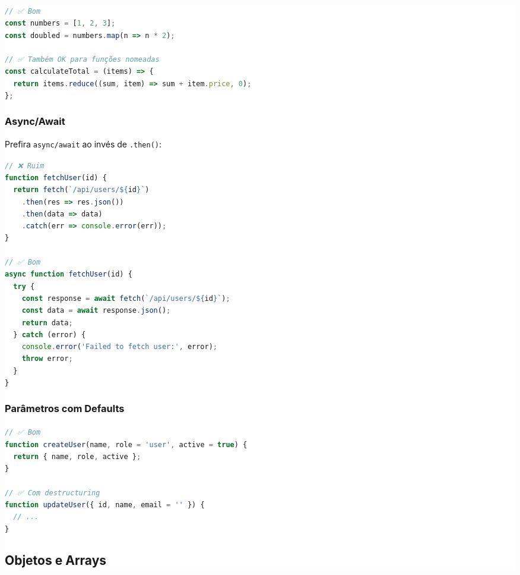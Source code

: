 ```javascript
// ✅ Bom
const numbers = [1, 2, 3];
const doubled = numbers.map(n => n * 2);

// ✅ Também OK para funções nomeadas
const calculateTotal = (items) => {
  return items.reduce((sum, item) => sum + item.price, 0);
};
```

### Async/Await

Prefira `async/await` ao invés de `.then()`:

```javascript
// ❌ Ruim
function fetchUser(id) {
  return fetch(`/api/users/${id}`)
    .then(res => res.json())
    .then(data => data)
    .catch(err => console.error(err));
}

// ✅ Bom
async function fetchUser(id) {
  try {
    const response = await fetch(`/api/users/${id}`);
    const data = await response.json();
    return data;
  } catch (error) {
    console.error('Failed to fetch user:', error);
    throw error;
  }
}
```

### Parâmetros com Defaults

```javascript
// ✅ Bom
function createUser(name, role = 'user', active = true) {
  return { name, role, active };
}

// ✅ Com destructuring
function updateUser({ id, name, email = '' }) {
  // ...
}
```

## Objetos e Arrays
